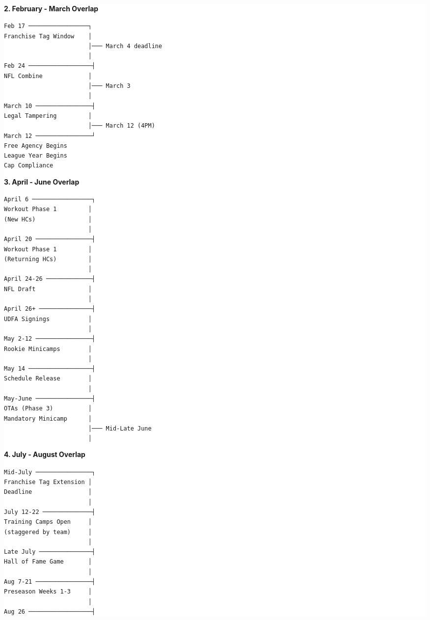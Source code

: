 **2. February - March Overlap**
```
Feb 17 ─────────────────┐
Franchise Tag Window    │
                        │─── March 4 deadline
                        │
Feb 24 ──────────────────┤
NFL Combine             │
                        │─── March 3
                        │
March 10 ────────────────┤
Legal Tampering         │
                        │─── March 12 (4PM)
March 12 ────────────────┘
Free Agency Begins
League Year Begins
Cap Compliance
```

**3. April - June Overlap**
```
April 6 ─────────────────┐
Workout Phase 1         │
(New HCs)               │
                        │
April 20 ────────────────┤
Workout Phase 1         │
(Returning HCs)         │
                        │
April 24-26 ─────────────┤
NFL Draft               │
                        │
April 26+ ───────────────┤
UDFA Signings           │
                        │
May 2-12 ────────────────┤
Rookie Minicamps        │
                        │
May 14 ──────────────────┤
Schedule Release        │
                        │
May-June ────────────────┤
OTAs (Phase 3)          │
Mandatory Minicamp      │
                        │─── Mid-Late June
                        │
```

**4. July - August Overlap**
```
Mid-July ────────────────┐
Franchise Tag Extension │
Deadline                │
                        │
July 12-22 ──────────────┤
Training Camps Open     │
(staggered by team)     │
                        │
Late July ───────────────┤
Hall of Fame Game       │
                        │
Aug 7-21 ────────────────┤
Preseason Weeks 1-3     │
                        │
Aug 26 ──────────────────┤
```